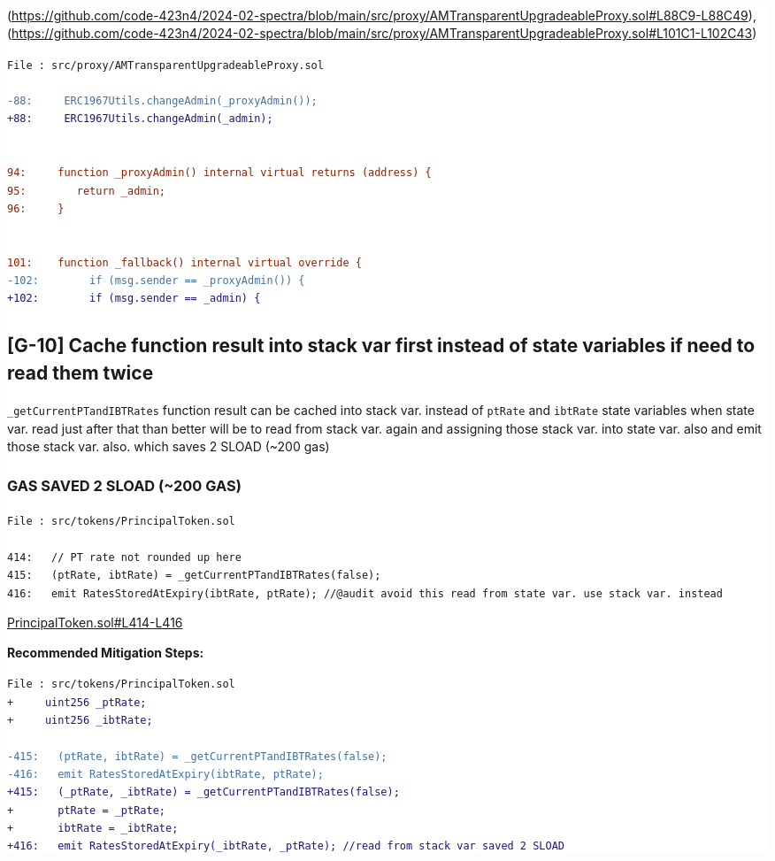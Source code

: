 (https://github.com/code-423n4/2024-02-spectra/blob/main/src/proxy/AMTransparentUpgradeableProxy.sol#L88C9-L88C49), (https://github.com/code-423n4/2024-02-spectra/blob/main/src/proxy/AMTransparentUpgradeableProxy.sol#L101C1-L102C43)

```diff
File : src/proxy/AMTransparentUpgradeableProxy.sol

-88:     ERC1967Utils.changeAdmin(_proxyAdmin());
+88:     ERC1967Utils.changeAdmin(_admin);


94:     function _proxyAdmin() internal virtual returns (address) {
95:        return _admin;
96:     }


101:    function _fallback() internal virtual override {
-102:        if (msg.sender == _proxyAdmin()) {
+102:        if (msg.sender == _admin) {

```

## [G-10] Cache function result into stack var first instead of state variables if need to read them twice

`_getCurrentPTandIBTRates` function result can be cached into stack var. instead of  `ptRate` and `ibtRate` state variables when state var. read just after that than better will be to read from stack var. again and assigning those stack var. into state var.  also and emit those stack var. also. which saves 2 SLOAD (~200 gas)

### GAS SAVED 2 SLOAD (~200 GAS)

```solidity
File : src/tokens/PrincipalToken.sol

414:   // PT rate not rounded up here
415:   (ptRate, ibtRate) = _getCurrentPTandIBTRates(false);
416:   emit RatesStoredAtExpiry(ibtRate, ptRate); //@audit avoid this read from state var. use stack var. instead

```
[PrincipalToken.sol#L414-L416](https://github.com/code-423n4/2024-02-spectra/blob/b35bbf78ad9d0e74e9c8450a0c5c6d35b68f7228/src/tokens/PrincipalToken.sol#L414-L416)

**Recommended Mitigation Steps:**

```diff
File : src/tokens/PrincipalToken.sol
+     uint256 _ptRate;
+     uint256 _ibtRate;

-415:   (ptRate, ibtRate) = _getCurrentPTandIBTRates(false);
-416:   emit RatesStoredAtExpiry(ibtRate, ptRate);
+415:   (_ptRate, _ibtRate) = _getCurrentPTandIBTRates(false);
+       ptRate = _ptRate;
+       ibtRate = _ibtRate;
+416:   emit RatesStoredAtExpiry(_ibtRate, _ptRate); //read from stack var saved 2 SLOAD

```
